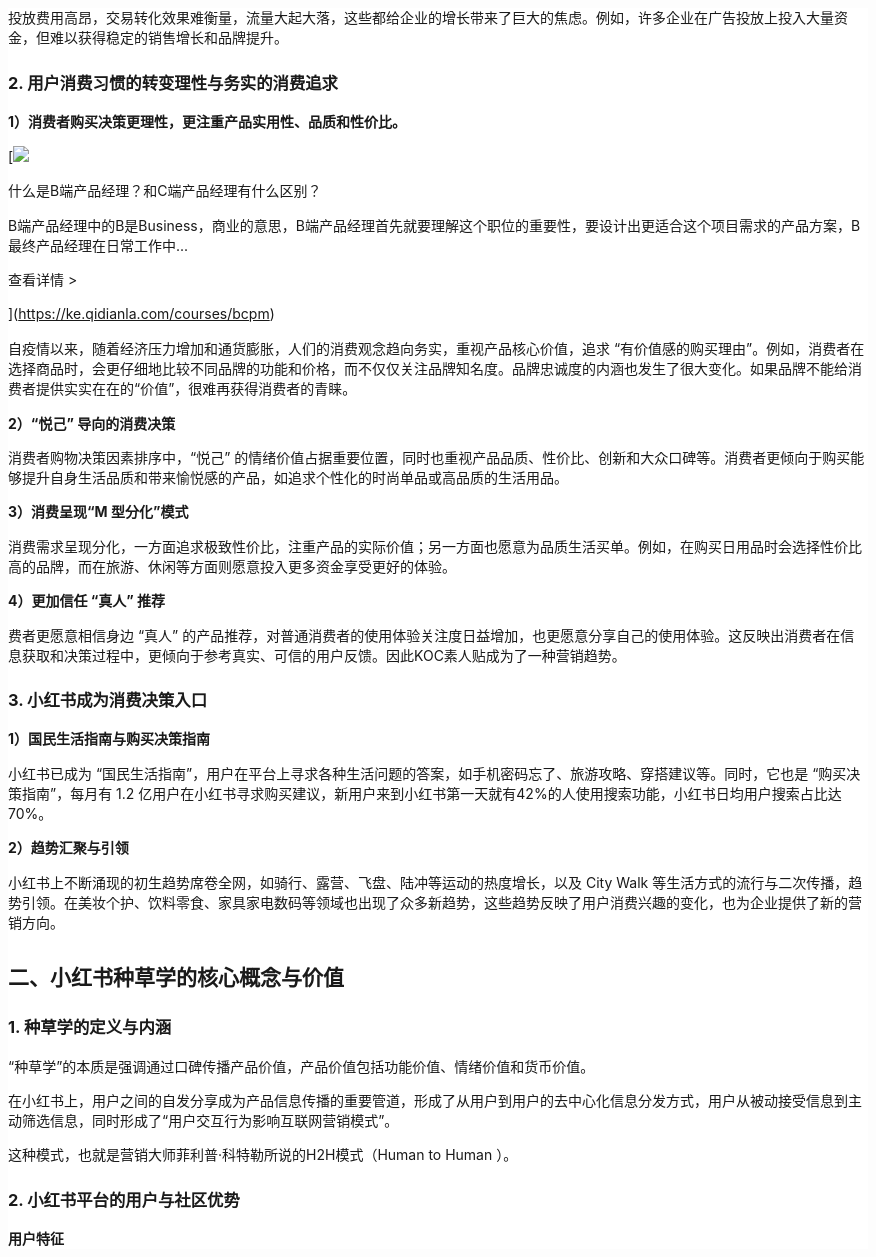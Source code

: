 投放费用高昂，交易转化效果难衡量，流量大起大落，这些都给企业的增长带来了巨大的焦虑。例如，许多企业在广告投放上投入大量资金，但难以获得稳定的销售增长和品牌提升。

### 2\. 用户消费习惯的转变理性与务实的消费追求

**1）消费者购买决策更理性，更注重产品实用性、品质和性价比。**

[![](https://image.woshipm.com/2023/07/27/6f50fd24-2c7f-11ee-875d-00163e0b5ff3.png)

什么是B端产品经理？和C端产品经理有什么区别？

B端产品经理中的B是Business，商业的意思，B端产品经理首先就要理解这个职位的重要性，要设计出更适合这个项目需求的产品方案，B最终产品经理在日常工作中...

查看详情 >

](https://ke.qidianla.com/courses/bcpm)

自疫情以来，随着经济压力增加和通货膨胀，人们的消费观念趋向务实，重视产品核心价值，追求 “有价值感的购买理由”。例如，消费者在选择商品时，会更仔细地比较不同品牌的功能和价格，而不仅仅关注品牌知名度。品牌忠诚度的内涵也发生了很大变化。如果品牌不能给消费者提供实实在在的“价值”，很难再获得消费者的青睐。

**2）“悦己” 导向的消费决策**

消费者购物决策因素排序中，“悦己” 的情绪价值占据重要位置，同时也重视产品品质、性价比、创新和大众口碑等。消费者更倾向于购买能够提升自身生活品质和带来愉悦感的产品，如追求个性化的时尚单品或高品质的生活用品。

**3）消费呈现“M 型分化”模式**

消费需求呈现分化，一方面追求极致性价比，注重产品的实际价值；另一方面也愿意为品质生活买单。例如，在购买日用品时会选择性价比高的品牌，而在旅游、休闲等方面则愿意投入更多资金享受更好的体验。

**4）更加信任 “真人” 推荐**

费者更愿意相信身边 “真人” 的产品推荐，对普通消费者的使用体验关注度日益增加，也更愿意分享自己的使用体验。这反映出消费者在信息获取和决策过程中，更倾向于参考真实、可信的用户反馈。因此KOC素人贴成为了一种营销趋势。

### 3\. 小红书成为消费决策入口

**1）国民生活指南与购买决策指南**

小红书已成为 “国民生活指南”，用户在平台上寻求各种生活问题的答案，如手机密码忘了、旅游攻略、穿搭建议等。同时，它也是 “购买决策指南”，每月有 1.2 亿用户在小红书寻求购买建议，新用户来到小红书第一天就有42%的人使用搜索功能，小红书日均用户搜索占比达 70%。

**2）趋势汇聚与引领**

小红书上不断涌现的初生趋势席卷全网，如骑行、露营、飞盘、陆冲等运动的热度增长，以及 City Walk 等生活方式的流行与二次传播，趋势引领。在美妆个护、饮料零食、家具家电数码等领域也出现了众多新趋势，这些趋势反映了用户消费兴趣的变化，也为企业提供了新的营销方向。

## 二、小红书种草学的核心概念与价值

### 1\. 种草学的定义与内涵

“种草学”的本质是强调通过口碑传播产品价值，产品价值包括功能价值、情绪价值和货币价值。

在小红书上，用户之间的自发分享成为产品信息传播的重要管道，形成了从用户到用户的去中心化信息分发方式，用户从被动接受信息到主动筛选信息，同时形成了“用户交互行为影响互联网营销模式”。

这种模式，也就是营销大师菲利普·科特勒所说的H2H模式（Human to Human ）。

### 2\. 小红书平台的用户与社区优势

**用户特征**
